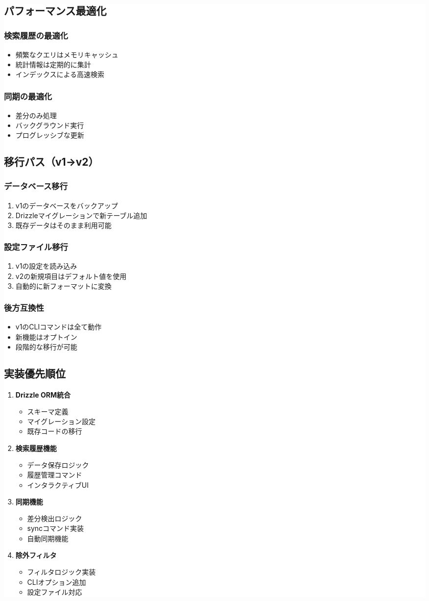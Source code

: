 ## パフォーマンス最適化

### 検索履歴の最適化
- 頻繁なクエリはメモリキャッシュ
- 統計情報は定期的に集計
- インデックスによる高速検索

### 同期の最適化
- 差分のみ処理
- バックグラウンド実行
- プログレッシブな更新

## 移行パス（v1→v2）

### データベース移行
1. v1のデータベースをバックアップ
2. Drizzleマイグレーションで新テーブル追加
3. 既存データはそのまま利用可能

### 設定ファイル移行
1. v1の設定を読み込み
2. v2の新規項目はデフォルト値を使用
3. 自動的に新フォーマットに変換

### 後方互換性
- v1のCLIコマンドは全て動作
- 新機能はオプトイン
- 段階的な移行が可能

## 実装優先順位

1. **Drizzle ORM統合**
   - スキーマ定義
   - マイグレーション設定
   - 既存コードの移行

2. **検索履歴機能**
   - データ保存ロジック
   - 履歴管理コマンド
   - インタラクティブUI

3. **同期機能**
   - 差分検出ロジック
   - syncコマンド実装
   - 自動同期機能

4. **除外フィルタ**
   - フィルタロジック実装
   - CLIオプション追加
   - 設定ファイル対応
